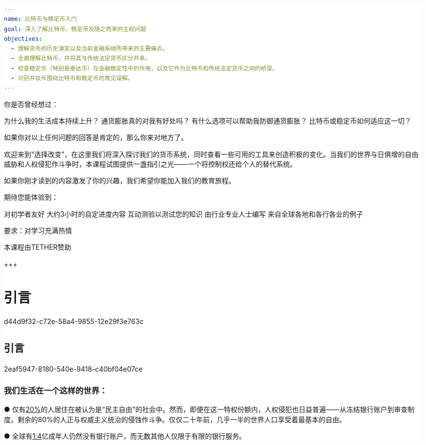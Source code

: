 ```yaml
---
name: 比特币与稳定币入门
goal: 深入了解比特币、稳定币及随之而来的主权问题
objectives:
  - 理解货币的历史演变以及当前金融系统所带来的主要痛点。
  - 全面理解比特币，并将其与传统法定货币区分开来。
  - 检查稳定币（特别是泰达币）在金融稳定性中的作用，以及它作为比特币和传统法定货币之间的桥梁。
  - 识别并驳斥围绕比特币和稳定币的常见误解。
---
```


你是否曾经想过：

为什么我的生活成本持续上升？
通货膨胀真的对我有好处吗？
有什么选项可以帮助我防御通货膨胀？
比特币或稳定币如何适应这一切？

如果你对以上任何问题的回答是肯定的，那么你来对地方了。

欢迎来到“选择改变”，在这里我们将深入探讨我们的货币系统，同时查看一些可用的工具来创造积极的变化。当我们的世界与日俱增的自由威胁和人权侵犯作斗争时，本课程试图提供一盏指引之光——一个将控制权还给个人的替代系统。

如果你刚才读到的内容激发了你的兴趣，我们希望你能加入我们的教育旅程。

期待您能体验到：

对初学者友好
大约3小时的自定进度内容
互动测验以测试您的知识
由行业专业人士编写
来自全球各地和各行各业的例子

要求：对学习充满热情

本课程由TETHER赞助

+++

# 引言

<partId>d44d9f32-c72e-58a4-9855-12e29f3e763c</partId>

## 引言

<chapterId>2eaf5947-8180-540e-9418-c40bf04e07ce</chapterId>

### 我们生活在一个这样的世界：

● 仅有[20%](https://freedomhouse.org/sites/default/files/2022-02/FIW_2022_PDF_Booklet_Digital_Final_Web.pdf)的人居住在被认为是“民主自由”的社会中。然而，即便在这一特权份额内，人权侵犯也日益普遍——从冻结银行账户到审查制度。剩余的80%的人正与权威主义统治的侵蚀作斗争。仅仅二十年前，几乎一半的世界人口享受着最基本的自由。

● 全球有[1.4](https://www.worldbank.org/en/news/feature/2022/07/21/covid-19-boosted-the-adoption-of-digital-financial-services#:~:text=Globally%2C%20some%201.4%20billion%20adults,go%2C%20much%20more%20is%20needed.)亿成年人仍然没有银行账户，而无数其他人仅限于有限的银行服务。
